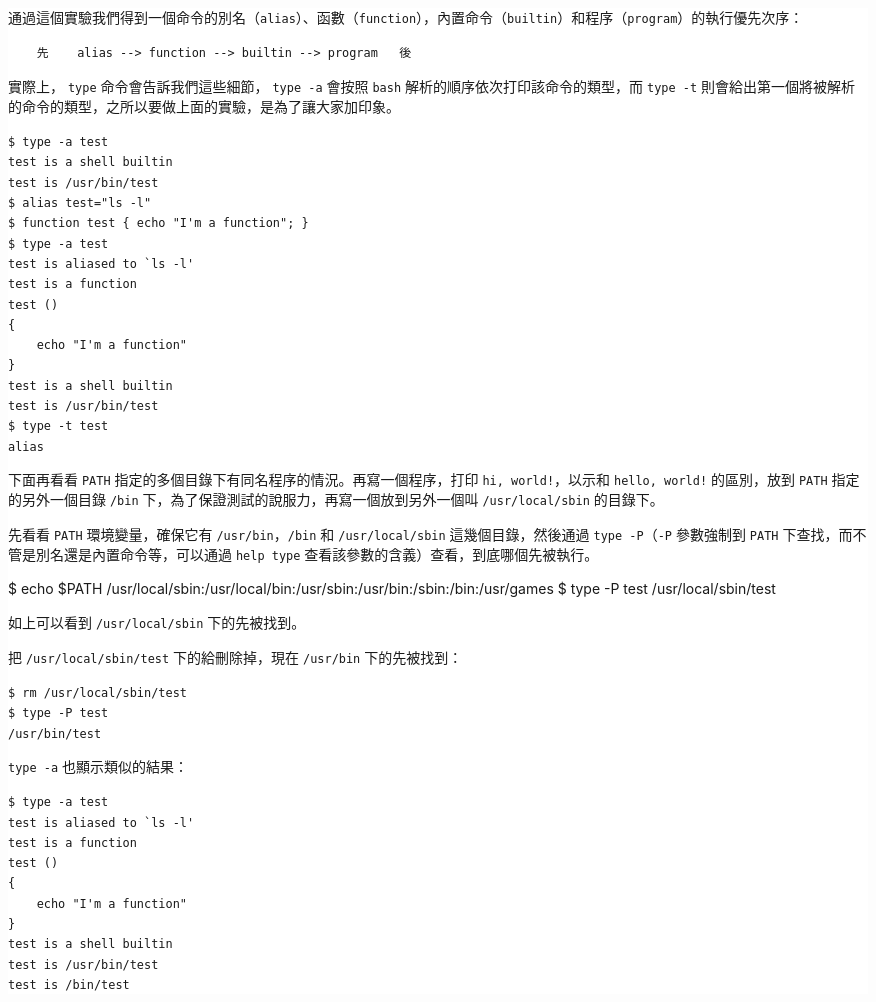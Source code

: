通過這個實驗我們得到一個命令的別名（`alias`）、函數（`function`），內置命令（`builtin`）和程序（`program`）的執行優先次序：

        先    alias --> function --> builtin --> program   後

實際上， `type` 命令會告訴我們這些細節， `type -a` 會按照 `bash` 解析的順序依次打印該命令的類型，而 `type -t` 則會給出第一個將被解析的命令的類型，之所以要做上面的實驗，是為了讓大家加印象。

```
$ type -a test
test is a shell builtin
test is /usr/bin/test
$ alias test="ls -l"
$ function test { echo "I'm a function"; }
$ type -a test
test is aliased to `ls -l'
test is a function
test ()
{
    echo "I'm a function"
}
test is a shell builtin
test is /usr/bin/test
$ type -t test
alias
```

下面再看看 `PATH` 指定的多個目錄下有同名程序的情況。再寫一個程序，打印 `hi, world!`，以示和 `hello, world!` 的區別，放到 `PATH` 指定的另外一個目錄 `/bin` 下，為了保證測試的說服力，再寫一個放到另外一個叫 `/usr/local/sbin` 的目錄下。

先看看 `PATH` 環境變量，確保它有 `/usr/bin`，`/bin` 和 `/usr/local/sbin` 這幾個目錄，然後通過 `type -P`（`-P` 參數強制到 `PATH` 下查找，而不管是別名還是內置命令等，可以通過 `help type` 查看該參數的含義）查看，到底哪個先被執行。

$ echo $PATH
/usr/local/sbin:/usr/local/bin:/usr/sbin:/usr/bin:/sbin:/bin:/usr/games
$ type -P test
/usr/local/sbin/test

如上可以看到 `/usr/local/sbin` 下的先被找到。

把 `/usr/local/sbin/test` 下的給刪除掉，現在 `/usr/bin` 下的先被找到：

```
$ rm /usr/local/sbin/test
$ type -P test
/usr/bin/test
```

`type -a` 也顯示類似的結果：

```
$ type -a test
test is aliased to `ls -l'
test is a function
test ()
{
    echo "I'm a function"
}
test is a shell builtin
test is /usr/bin/test
test is /bin/test
```
